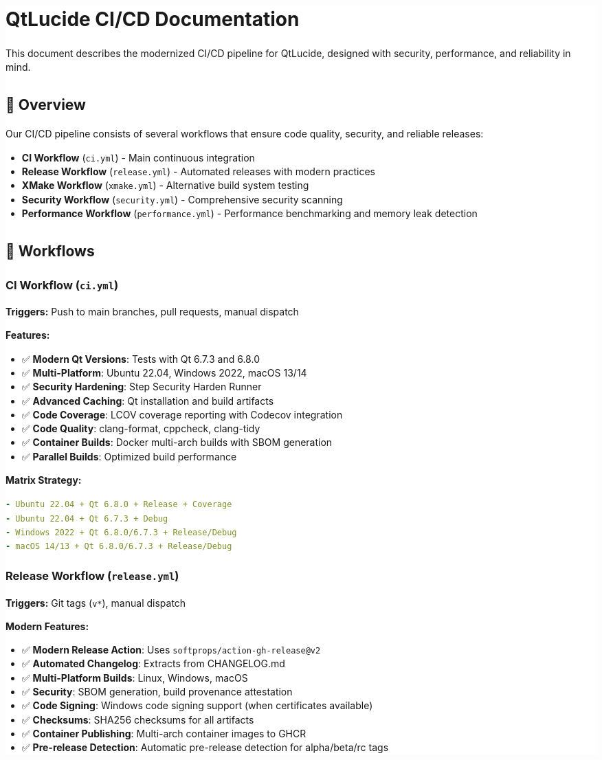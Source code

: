 # QtLucide CI/CD Documentation

This document describes the modernized CI/CD pipeline for QtLucide, designed with security, performance, and reliability in mind.

## 🚀 Overview

Our CI/CD pipeline consists of several workflows that ensure code quality, security, and reliable releases:

- **CI Workflow** (`ci.yml`) - Main continuous integration
- **Release Workflow** (`release.yml`) - Automated releases with modern practices
- **XMake Workflow** (`xmake.yml`) - Alternative build system testing
- **Security Workflow** (`security.yml`) - Comprehensive security scanning
- **Performance Workflow** (`performance.yml`) - Performance benchmarking and memory leak detection

## 🔧 Workflows

### CI Workflow (`ci.yml`)

**Triggers:** Push to main branches, pull requests, manual dispatch

**Features:**
- ✅ **Modern Qt Versions**: Tests with Qt 6.7.3 and 6.8.0
- ✅ **Multi-Platform**: Ubuntu 22.04, Windows 2022, macOS 13/14
- ✅ **Security Hardening**: Step Security Harden Runner
- ✅ **Advanced Caching**: Qt installation and build artifacts
- ✅ **Code Coverage**: LCOV coverage reporting with Codecov integration
- ✅ **Code Quality**: clang-format, cppcheck, clang-tidy
- ✅ **Container Builds**: Docker multi-arch builds with SBOM generation
- ✅ **Parallel Builds**: Optimized build performance

**Matrix Strategy:**
```yaml
- Ubuntu 22.04 + Qt 6.8.0 + Release + Coverage
- Ubuntu 22.04 + Qt 6.7.3 + Debug
- Windows 2022 + Qt 6.8.0/6.7.3 + Release/Debug
- macOS 14/13 + Qt 6.8.0/6.7.3 + Release/Debug
```

### Release Workflow (`release.yml`)

**Triggers:** Git tags (`v*`), manual dispatch

**Modern Features:**
- ✅ **Modern Release Action**: Uses `softprops/action-gh-release@v2`
- ✅ **Automated Changelog**: Extracts from CHANGELOG.md
- ✅ **Multi-Platform Builds**: Linux, Windows, macOS
- ✅ **Security**: SBOM generation, build provenance attestation
- ✅ **Code Signing**: Windows code signing support (when certificates available)
- ✅ **Checksums**: SHA256 checksums for all artifacts
- ✅ **Container Publishing**: Multi-arch container images to GHCR
- ✅ **Pre-release Detection**: Automatic pre-release detection for alpha/beta/rc tags
